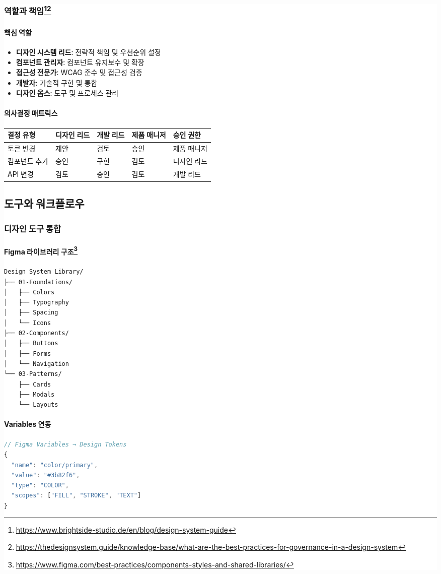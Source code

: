 ### 역할과 책임[^4][^26]

#### 핵심 역할

- **디자인 시스템 리드**: 전략적 책임 및 우선순위 설정
- **컴포넌트 관리자**: 컴포넌트 유지보수 및 확장
- **접근성 전문가**: WCAG 준수 및 접근성 검증
- **개발자**: 기술적 구현 및 통합
- **디자인 옵스**: 도구 및 프로세스 관리


#### 의사결정 매트릭스

| 결정 유형 | 디자인 리드 | 개발 리드 | 제품 매니저 | 승인 권한 |
| :-- | :-- | :-- | :-- | :-- |
| 토큰 변경 | 제안 | 검토 | 승인 | 제품 매니저 |
| 컴포넌트 추가 | 승인 | 구현 | 검토 | 디자인 리드 |
| API 변경 | 검토 | 승인 | 검토 | 개발 리드 |

## 도구와 워크플로우

### 디자인 도구 통합

#### Figma 라이브러리 구조[^27]

```
Design System Library/
├── 01-Foundations/
│   ├── Colors
│   ├── Typography  
│   ├── Spacing
│   └── Icons
├── 02-Components/
│   ├── Buttons
│   ├── Forms
│   └── Navigation
└── 03-Patterns/
    ├── Cards
    ├── Modals
    └── Layouts
```


#### Variables 연동

```javascript
// Figma Variables → Design Tokens
{
  "name": "color/primary",
  "value": "#3b82f6",
  "type": "COLOR",
  "scopes": ["FILL", "STROKE", "TEXT"]
}
```


[^1]: https://rossmoody.com/writing/defining-ds-principles
[^2]: https://help.figma.com/hc/en-us/articles/14552740206743-Lesson-2-Define-your-design-system
[^3]: https://www.uxpin.com/studio/blog/design-system-principles-of-success/
[^4]: https://www.brightside-studio.de/en/blog/design-system-guide
[^5]: https://sparkbox.com/foundry/design_system_makeup_design_system_layers_parts_of_a_design_system
[^6]: https://www.designsystemscollective.com/systematic-taxonomy-in-design-tokens-a-framework-for-scalable-ui-architecture-45cc6f2c7686
[^7]: https://www.uxpin.com/studio/blog/design-system-governance/
[^8]: https://penpot.app/blog/what-are-design-tokens-a-complete-guide/
[^9]: https://designsystem.digital.gov/documentation/accessibility/
[^10]: https://accessibilityspark.com/ada-compliance-colors/
[^11]: https://aguayo.co/en/blog-aguayo-user-experience/color-and-typography/
[^12]: https://refine.dev/blog/radix-ui/
[^13]: https://www.radix-ui.com/themes/docs/theme/color
[^14]: https://ui.shadcn.com/docs/theming
[^15]: https://tailwindcss.com/docs/theme
[^16]: https://tailwindcss.com/docs/colors
[^17]: https://www.radix-ui.com/themes/docs/theme/typography
[^18]: https://ui.shadcn.com/docs/changelog
[^19]: https://www.w3.org/TR/WCAG21/
[^20]: https://www.radix-ui.com/primitives/docs/guides/styling
[^21]: https://www.radix-ui.com/primitives
[^22]: https://indexnine.com/blogs/naming-design-tokens/
[^23]: https://tailwindcss.com/blog/tailwindcss-v4
[^24]: https://www.designsystemscollective.com/the-ultimate-guide-to-a-scalable-design-token-pipeline-e85c6aea8169
[^25]: https://bradfrost.com/blog/post/a-design-system-governance-process/
[^26]: https://thedesignsystem.guide/knowledge-base/what-are-the-best-practices-for-governance-in-a-design-system
[^27]: https://www.figma.com/best-practices/components-styles-and-shared-libraries/
[^28]: https://blog.kamathrohan.com/atomic-design-methodology-for-building-design-systems-f912cf714f53
[^29]: https://atomicdesign.bradfrost.com/chapter-2/
[^30]: https://www.radix-ui.com/themes/docs/theme/cursors
[^31]: https://ui.shadcn.com/docs
[^32]: https://www.figma.com/community/file/1236334970777726108/design-system-governance-process
[^33]: https://ui.shadcn.com
[^34]: https://nextjs.org/docs
[^35]: https://nextjs.org/blog/next-13-4
[^36]: https://developer.apple.com/news/?id=e409h6ja
[^37]: https://tailwindcss.com/docs/display
[^38]: https://uxplanet.org/design-system-fundamental-principles-for-designing-and-developing-a-robust-design-system-2265f2c93627
[^39]: https://blog.bitsrc.io/top-5-principles-for-building-effective-design-systems-0e2c23726dc8
[^40]: https://www.frontify.com/en/guide/how-to-build-a-design-system
[^41]: https://smart-interface-design-patterns.com/articles/naming-design-tokens/
[^42]: https://dubbot.com/dubblog/2024/essential-principles-of-accessible-design-systems.html
[^43]: https://www.designsystemscollective.com/navigating-the-world-of-design-tokens-naming-conventions-144aeba3ceaa
[^44]: https://montanab.com/2025/03/accessible-design-systems-building-components-for-everyone/
[^45]: https://uxdesign.cc/design-systems-and-accessibility-a-2024-retrospective-e189ecfc2942
[^46]: https://nextjs.org/blog/next-9-4
[^47]: https://nextjs.org/docs/pages/guides/authentication
[^48]: https://nextjs.org/blog/turbopack-for-development-stable
[^49]: https://nextjs.org/docs/community/contribution-guide
[^50]: https://tailwindcss.com
[^51]: https://nextjs.org/docs/app/getting-started/server-and-client-components
[^52]: https://www.linkedin.com/posts/nbabich_designsystem-design-ux-activity-7306266771919900673-6FCK
[^53]: https://blog.bitsrc.io/difference-between-design-tokens-and-design-variables-in-css-8809b7f3b5c8
[^54]: https://figr.design/design-system-glossary/design-system-governance
[^55]: https://apiumhub.com/tech-blog-barcelona/atomic-design/
[^56]: https://learn.thedesignsystem.guide/p/automated-design-tokens-workflow
[^57]: https://www.justinmind.com/ui-design/atomic-design
[^58]: https://tailwindcss.com/plus/ui-blocks
[^59]: https://tailwindcss.com/docs/utility-first
[^60]: https://nextjs.org/docs/app/getting-started/project-structure
[^61]: https://nextjs.org/blog/layouts-rfc
[^62]: https://nextjs.org/docs/pages/building-your-application/routing/pages-and-layouts
[^63]: https://tailwindcss.com/docs/preflight
[^64]: https://www.radix-ui.com/primitives/docs/components/dropdown-menu
[^65]: https://tailwindcss.com/docs/font-family
[^66]: https://www.radix-ui.com/primitives/docs/components/select
[^67]: https://tailwindcss.com/docs/adding-custom-styles
[^68]: https://www.reddit.com/r/FigmaDesign/comments/13wl9mg/best_design_system_library_structure/
[^69]: https://www.designsystemscollective.com/building-a-modern-component-library-my-journey-beyond-the-basics-ab7d0cc0ff38
[^70]: https://www.youtube.com/watch?v=XxIjitlc884
[^71]: https://depalma.io/blog/component-library-vs-design-system
[^72]: https://public-ui.github.io/en/blog/2023/06/28
[^73]: https://swhabitation.com/comparison/radix-ui-vs-headless-ui
[^74]: https://bradfrost.com/blog/post/the-design-system-ecosystem/
[^75]: https://figr.design/blog/creating-a-color-palette-for-your-design-system-practices-and-tips
[^76]: https://dev.to/junsupark/accessibility-and-headless-ui-libraries-adobe-radix-tailwind-mui-584n
[^77]: https://digitalaccessibility.virginia.edu/designing-accessible-colors-and-fonts-wcag-standards-approach-august-2025
[^78]: https://www.radix-ui.com/primitives/docs/overview/accessibility